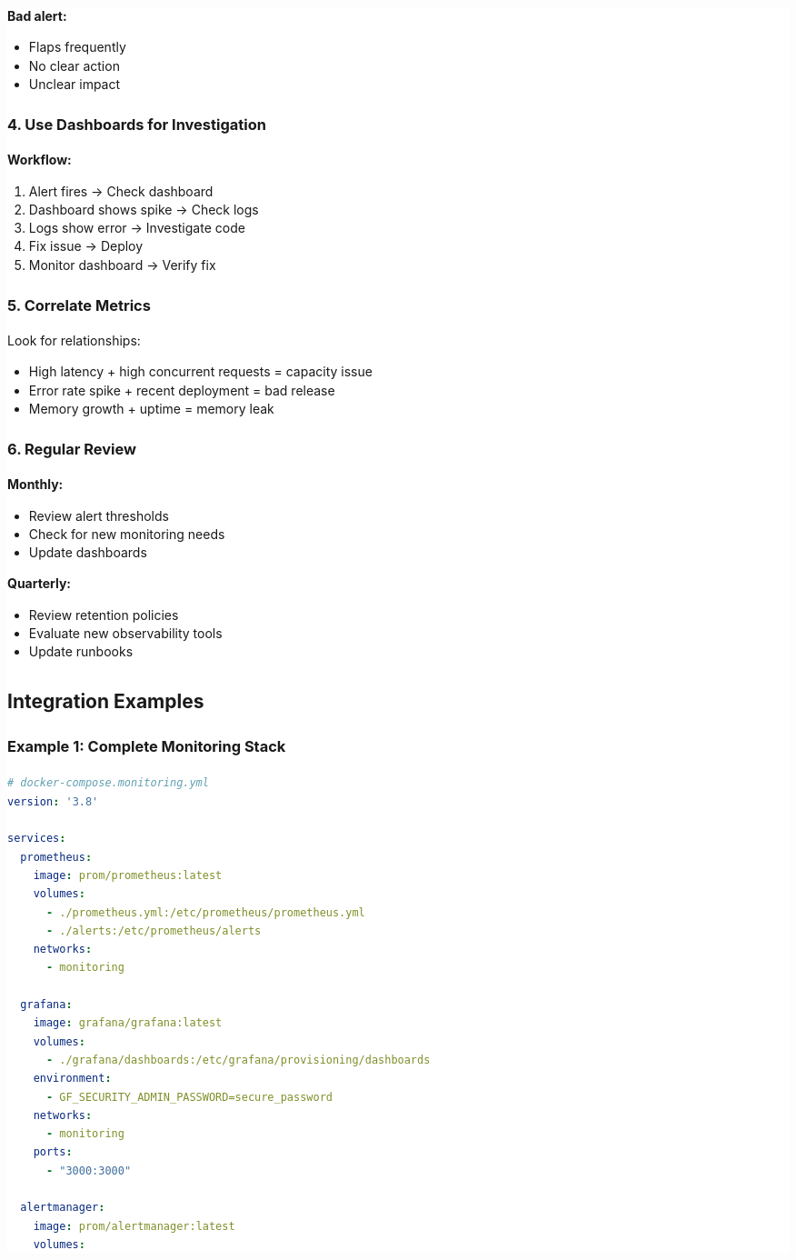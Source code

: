 **Bad alert:**
- Flaps frequently
- No clear action
- Unclear impact

### 4. Use Dashboards for Investigation

**Workflow:**
1. Alert fires → Check dashboard
2. Dashboard shows spike → Check logs
3. Logs show error → Investigate code
4. Fix issue → Deploy
5. Monitor dashboard → Verify fix

### 5. Correlate Metrics

Look for relationships:
- High latency + high concurrent requests = capacity issue
- Error rate spike + recent deployment = bad release
- Memory growth + uptime = memory leak

### 6. Regular Review

**Monthly:**
- Review alert thresholds
- Check for new monitoring needs
- Update dashboards

**Quarterly:**
- Review retention policies
- Evaluate new observability tools
- Update runbooks

## Integration Examples

### Example 1: Complete Monitoring Stack

```yaml
# docker-compose.monitoring.yml
version: '3.8'

services:
  prometheus:
    image: prom/prometheus:latest
    volumes:
      - ./prometheus.yml:/etc/prometheus/prometheus.yml
      - ./alerts:/etc/prometheus/alerts
    networks:
      - monitoring

  grafana:
    image: grafana/grafana:latest
    volumes:
      - ./grafana/dashboards:/etc/grafana/provisioning/dashboards
    environment:
      - GF_SECURITY_ADMIN_PASSWORD=secure_password
    networks:
      - monitoring
    ports:
      - "3000:3000"

  alertmanager:
    image: prom/alertmanager:latest
    volumes:
```